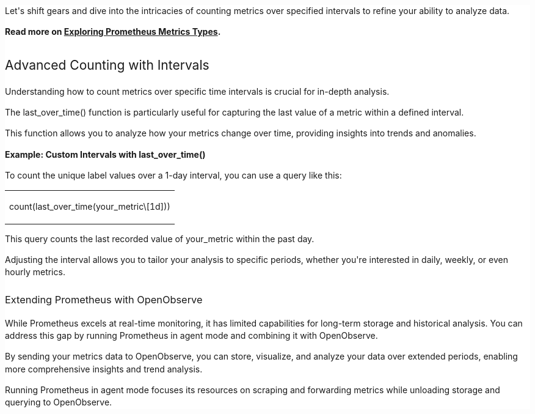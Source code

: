 <p><span style="font-weight: 400;">Let's shift gears and dive into the intricacies of counting metrics over specified intervals to refine your ability to analyze data.</span></p>

<p><strong>Read more on </strong><a href="https://openobserve.ai/resources/prometheus-metric-types-exploration"><strong>Exploring Prometheus Metrics Types</strong></a><strong>.</strong></p>

<h2><span style="font-weight: 400;">Advanced Counting with Intervals</span></h2>

<p><span style="font-weight: 400;">Understanding how to count metrics over specific time intervals is crucial for in-depth analysis.&nbsp;</span></p>

<p><span style="font-weight: 400;">The </span><span style="font-weight: 400;">last_over_time()</span><span style="font-weight: 400;"> function is particularly useful for capturing the last value of a metric within a defined interval.&nbsp;</span></p>

<p><span style="font-weight: 400;">This function allows you to analyze how your metrics change over time, providing insights into trends and anomalies.</span></p>

<p><strong>Example: Custom Intervals with </strong><strong>last_over_time()</strong></p>

<p><span style="font-weight: 400;">To count the unique label values over a 1-day interval, you can use a query like this:</span></p>

<table>

<tbody>

<tr>

<td>

<p><span style="font-weight: 400;">count(last_over_time(your_metric\[1d]))</span></p>

</td>

</tr>

</tbody>

</table>

<p><span style="font-weight: 400;">This query counts the last recorded value of </span><span style="font-weight: 400;">your_metric</span><span style="font-weight: 400;"> within the past day.&nbsp;</span></p>

<p><span style="font-weight: 400;">Adjusting the interval allows you to tailor your analysis to specific periods, whether you're interested in daily, weekly, or even hourly metrics.</span></p>

<h3><span style="font-weight: 400;">Extending Prometheus with OpenObserve</span></h3>

<p><span style="font-weight: 400;">While Prometheus excels at real-time monitoring, it has limited capabilities for long-term storage and historical analysis. You can address this gap by running Prometheus in agent mode and combining it with OpenObserve.</span></p>

<p><span style="font-weight: 400;">By sending your metrics data to OpenObserve, you can store, visualize, and analyze your data over extended periods, enabling more comprehensive insights and trend analysis.</span></p>

<p><span style="font-weight: 400;">Running Prometheus in agent mode focuses its resources on scraping and forwarding metrics while unloading storage and querying to OpenObserve.&nbsp;</span></p>
